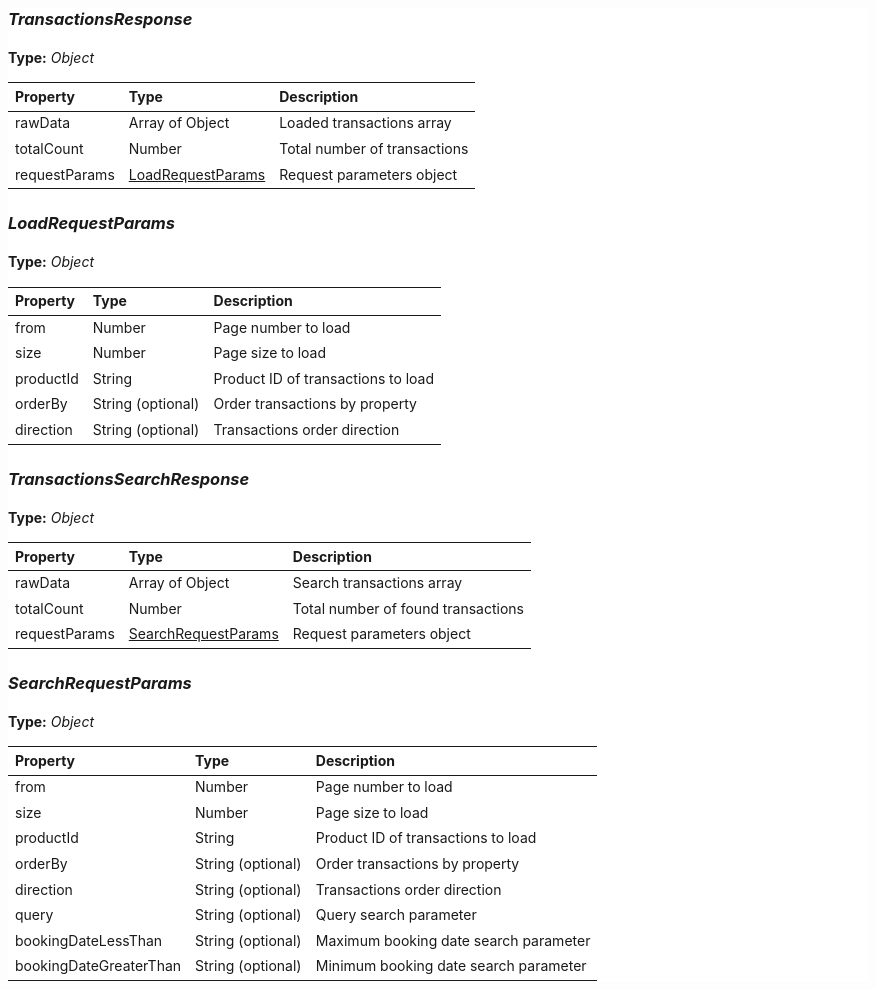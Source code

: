 ### <a name="TransactionsResponse"></a>*TransactionsResponse*


**Type:** *Object*


| Property | Type | Description |
| :-- | :-- | :-- |
| rawData | Array of Object | Loaded transactions array |
| totalCount | Number | Total number of transactions |
| requestParams | [LoadRequestParams](#LoadRequestParams) | Request parameters object |

### <a name="LoadRequestParams"></a>*LoadRequestParams*


**Type:** *Object*


| Property | Type | Description |
| :-- | :-- | :-- |
| from | Number | Page number to load |
| size | Number | Page size to load |
| productId | String | Product ID of transactions to load |
| orderBy | String (optional) | Order transactions by property |
| direction | String (optional) | Transactions order direction |

### <a name="TransactionsSearchResponse"></a>*TransactionsSearchResponse*


**Type:** *Object*


| Property | Type | Description |
| :-- | :-- | :-- |
| rawData | Array of Object | Search transactions array |
| totalCount | Number | Total number of found transactions |
| requestParams | [SearchRequestParams](#SearchRequestParams) | Request parameters object |

### <a name="SearchRequestParams"></a>*SearchRequestParams*


**Type:** *Object*


| Property | Type | Description |
| :-- | :-- | :-- |
| from | Number | Page number to load |
| size | Number | Page size to load |
| productId | String | Product ID of transactions to load |
| orderBy | String (optional) | Order transactions by property |
| direction | String (optional) | Transactions order direction |
| query | String (optional) | Query search parameter |
| bookingDateLessThan | String (optional) | Maximum booking date search parameter |
| bookingDateGreaterThan | String (optional) | Minimum booking date search parameter |
